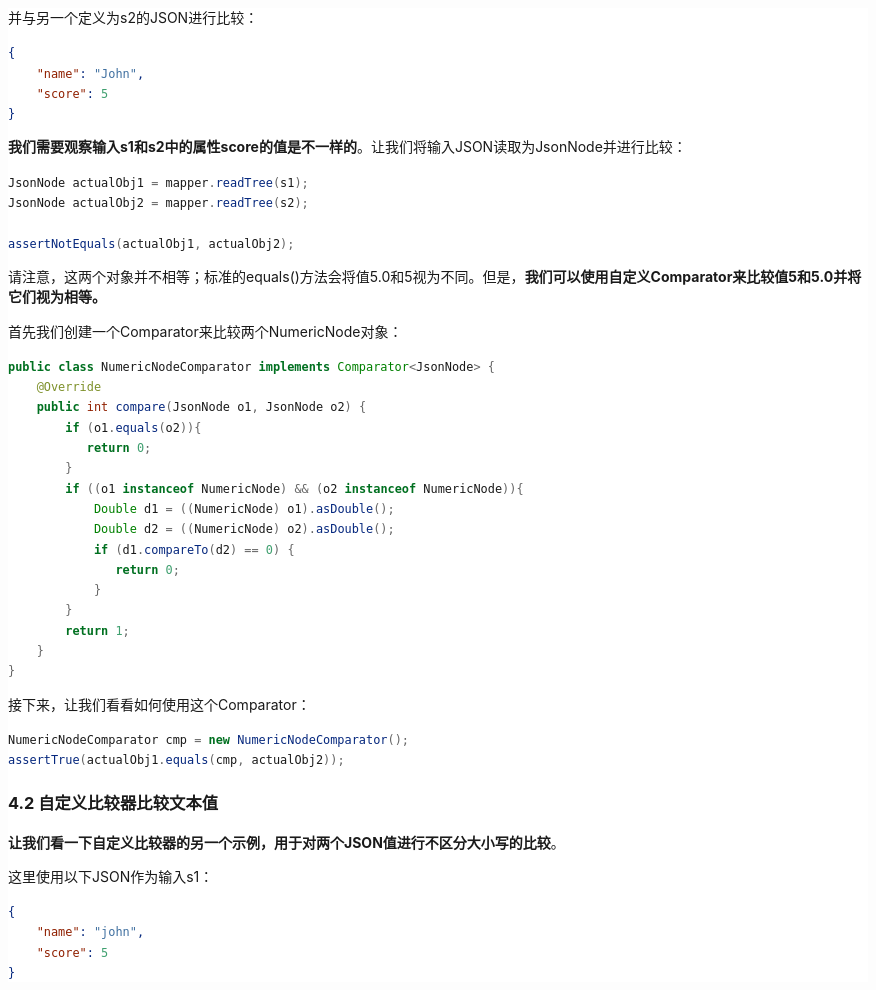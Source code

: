 并与另一个定义为s2的JSON进行比较：

```json
{
    "name": "John",
    "score": 5
}
```

**我们需要观察输入s1和s2中的属性score的值是不一样的**。让我们将输入JSON读取为JsonNode并进行比较：

```java
JsonNode actualObj1 = mapper.readTree(s1);
JsonNode actualObj2 = mapper.readTree(s2);

assertNotEquals(actualObj1, actualObj2);
```

请注意，这两个对象并不相等；标准的equals()方法会将值5.0和5视为不同。但是，**我们可以使用自定义Comparator来比较值5和5.0并将它们视为相等。**

首先我们创建一个Comparator来比较两个NumericNode对象：

```java
public class NumericNodeComparator implements Comparator<JsonNode> {
    @Override
    public int compare(JsonNode o1, JsonNode o2) {
        if (o1.equals(o2)){
           return 0;
        }
        if ((o1 instanceof NumericNode) && (o2 instanceof NumericNode)){
            Double d1 = ((NumericNode) o1).asDouble();
            Double d2 = ((NumericNode) o2).asDouble(); 
            if (d1.compareTo(d2) == 0) {
               return 0;
            }
        }
        return 1;
    }
}
```

接下来，让我们看看如何使用这个Comparator：

```java
NumericNodeComparator cmp = new NumericNodeComparator();
assertTrue(actualObj1.equals(cmp, actualObj2));
```

### 4.2 自定义比较器比较文本值

**让我们看一下自定义比较器的另一个示例，用于对两个JSON值进行不区分大小写的比较**。

这里使用以下JSON作为输入s1：

```json
{
    "name": "john", 
    "score": 5 
}
```
